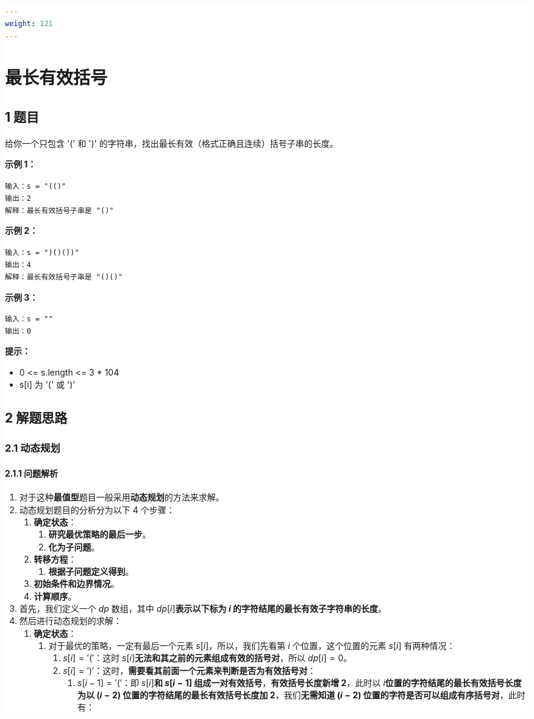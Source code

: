 ```yaml
---
weight: 121
---
```


# 最长有效括号

## 1 题目

给你一个只包含 '(' 和 ')' 的字符串，找出最长有效（格式正确且连续）括号子串的长度。

**示例 1：**

```txt
输入：s = "(()"
输出：2
解释：最长有效括号子串是 "()"
```

**示例 2：**

```txt
输入：s = ")()())"
输出：4
解释：最长有效括号子串是 "()()"
```

**示例 3：**

```txt
输入：s = ""
输出：0
```

**提示：**

* 0 <= s.length <= 3 * 104
* s[i] 为 '(' 或 ')'

## 2 解题思路

### 2.1 动态规划

#### 2.1.1 问题解析

1. 对于这种**最值型**题目一般采用**动态规划**的方法来求解。
2. 动态规划题目的分析分为以下 4 个步骤：
   1. **确定状态**：
      1. **研究最优策略的最后一步**。
      2. **化为子问题**。
   2. **转移方程**：
      1. **根据子问题定义得到**。
   3. **初始条件和边界情况**。
   4. **计算顺序**。
3. 首先，我们定义一个 $dp$ 数组，其中 $dp[i]$**表示以下标为 $i$ 的字符结尾的最长有效子字符串的长度**。
4. 然后进行动态规划的求解：
   1. **确定状态**：
      1. 对于最优的策略，一定有最后一个元素 $s[i]$，所以，我们先看第 $i$ 个位置，这个位置的元素 $s[i]$ 有两种情况：
         1. $s[i] = '('$：这时 $s[i]$**无法和其之前的元素组成有效的括号对**，所以 $dp[i] = 0$。
         2. $s[i] = ')'$：这时，**需要看其前面一个元素来判断是否为有效括号对**：
            1. $s[i - 1] = '('$：即 $s[i]$**和 $s[i - 1]$ 组成一对有效括号**，**有效括号长度新增 2**，此时以 $i$**位置的字符结尾的最长有效括号长度为以 $(i - 2)$ 位置的字符结尾的最长有效括号长度加 2**，我们**无需知道 $(i - 2)$ 位置的字符是否可以组成有序括号对**，此时有：
